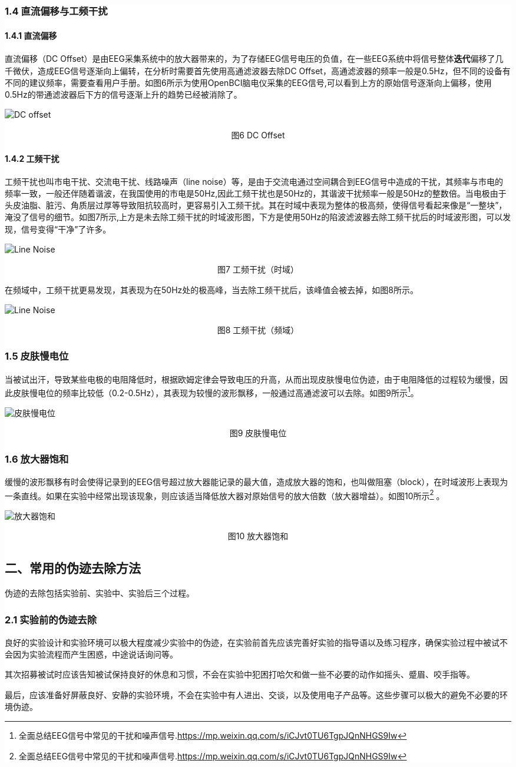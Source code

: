 ### 1.4 直流偏移与工频干扰
#### 1.4.1 直流偏移
直流偏移（DC Offset）是由EEG采集系统中的放大器带来的，为了存储EEG信号电压的负值，在一些EEG系统中将信号整体**迭代**偏移了几千微伏，造成EEG信号逐渐向上偏转，在分析时需要首先使用高通滤波器去除DC Offset，高通滤波器的频率一般是0.5Hz，但不同的设备有不同的建议频率，需要查看用户手册。如图6所示为使用OpenBCI脑电仪采集的EEG信号,可以看到上方的原始信号逐渐向上偏移，使用0.5Hz的带通滤波器后下方的信号逐渐上升的趋势已经被消除了。

![DC offset](./Artifact/DCOffset.png)

<center> 图6 DC Offset </center>

#### 1.4.2 工频干扰
工频干扰也叫市电干扰、交流电干扰、线路噪声（line noise）等，是由于交流电通过空间耦合到EEG信号中造成的干扰，其频率与市电的频率一致，一般还伴随着谐波，在我国使用的市电是50Hz,因此工频干扰也是50Hz的，其谐波干扰频率一般是50Hz的整数倍。当电极由于头皮油脂、脏污、角质层过厚等导致阻抗较高时，更容易引入工频干扰。其在时域中表现为整体的极高频，使得信号看起来像是“一整块”，淹没了信号的细节。如图7所示,上方是未去除工频干扰的时域波形图，下方是使用50Hz的陷波滤波器去除工频干扰后的时域波形图，可以发现，信号变得“干净”了许多。

![Line Noise](./Artifact/LineNoise.png)

<center> 图7 工频干扰（时域） </center>

在频域中，工频干扰更易发现，其表现为在50Hz处的极高峰，当去除工频干扰后，该峰值会被去掉，如图8所示。

![Line Noise](./Artifact/LineNoise_fre.png)

<center> 图8 工频干扰（频域） </center>

### 1.5 皮肤慢电位
当被试出汗，导致某些电极的电阻降低时，根据欧姆定律会导致电压的升高，从而出现皮肤慢电位伪迹，由于电阻降低的过程较为缓慢，因此皮肤慢电位的频率比较低（0.2-0.5Hz），其表现为较慢的波形飘移，一般通过高通滤波可以去除。如图9所示[^1]。

![皮肤慢电位](Artifact/skin.webp)

<center> 图9 皮肤慢电位  </center>

### 1.6 放大器饱和
缓慢的波形飘移有时会使得记录到的EEG信号超过放大器能记录的最大值，造成放大器的饱和，也叫做阻塞（block），在时域波形上表现为一条直线。如果在实验中经常出现该现象，则应该适当降低放大器对原始信号的放大倍数（放大器增益）。如图10所示[^1] 。

![放大器饱和](.\Artifact\block.webp) 

<center> 图10 放大器饱和 </center>

## 二、常用的伪迹去除方法

伪迹的去除包括实验前、实验中、实验后三个过程。

### 2.1 实验前的伪迹去除
良好的实验设计和实验环境可以极大程度减少实验中的伪迹，在实验前首先应该完善好实验的指导语以及练习程序，确保实验过程中被试不会因为实验流程而产生困惑，中途说话询问等。

其次招募被试时应该告知被试保持良好的休息和习惯，不会在实验中犯困打哈欠和做一些不必要的动作如摇头、蹙眉、咬手指等。

最后，应该准备好屏蔽良好、安静的实验环境，不会在实验中有人进出、交谈，以及使用电子产品等。这些步骤可以极大的避免不必要的环境伪迹。


[^1]: 全面总结EEG信号中常见的干扰和噪声信号.https://mp.weixin.qq.com/s/iCJvt0TU6TgpJQnNHGS9Iw
[^2]: EEG中如何鉴别心电干扰信号.https://zhuanlan.zhihu.com/p/348979264